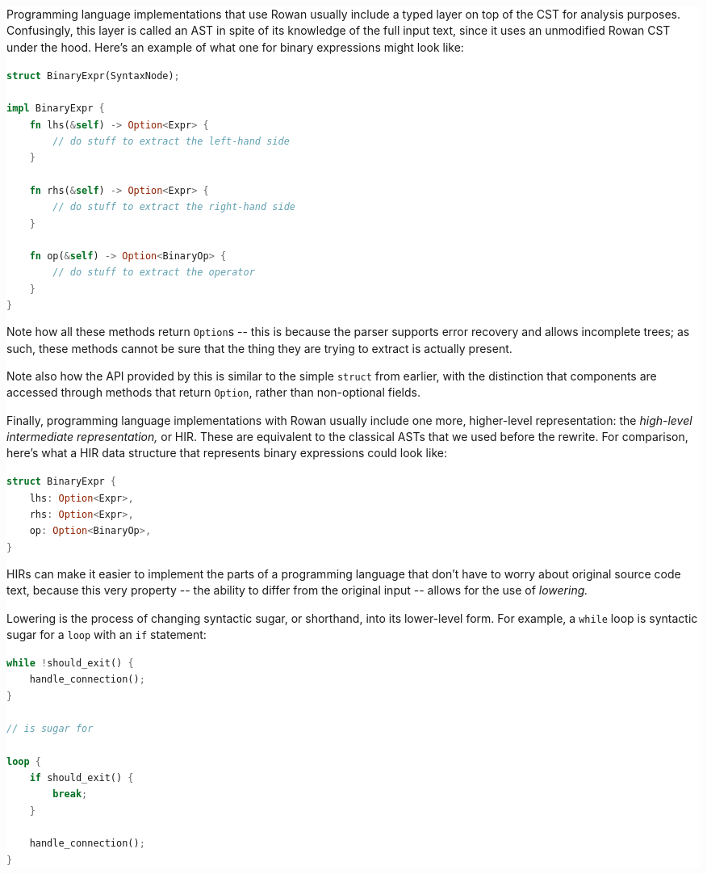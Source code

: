 Programming language implementations that use Rowan usually include a typed layer on top of the CST for analysis purposes. Confusingly, this layer is called an AST in spite of its knowledge of the full input text, since it uses an unmodified Rowan CST under the hood. Here’s an example of what one for binary expressions might look like:

```rust
struct BinaryExpr(SyntaxNode);

impl BinaryExpr {
    fn lhs(&self) -> Option<Expr> {
        // do stuff to extract the left-hand side
    }

    fn rhs(&self) -> Option<Expr> {
        // do stuff to extract the right-hand side
    }

    fn op(&self) -> Option<BinaryOp> {
        // do stuff to extract the operator
    }
}
```

Note how all these methods return `Option`s -- this is because the parser supports error recovery and allows incomplete trees; as such, these methods cannot be sure that the thing they are trying to extract is actually present.

Note also how the API provided by this is similar to the simple `struct` from earlier, with the distinction that components are accessed through methods that return `Option`, rather than non-optional fields.

Finally, programming language implementations with Rowan usually include one more, higher-level representation: the _high-level intermediate representation,_ or HIR. These are equivalent to the classical ASTs that we used before the rewrite. For comparison, here’s what a HIR data structure that represents binary expressions could look like:

```rust
struct BinaryExpr {
    lhs: Option<Expr>,
    rhs: Option<Expr>,
    op: Option<BinaryOp>,
}
```

HIRs can make it easier to implement the parts of a programming language that don’t have to worry about original source code text, because this very property -- the ability to differ from the original input -- allows for the use of _lowering._

Lowering is the process of changing syntactic sugar, or shorthand, into its lower-level form. For example, a `while` loop is syntactic sugar for a `loop` with an `if` statement:

```rust
while !should_exit() {
    handle_connection();
}

// is sugar for

loop {
    if should_exit() {
        break;
    }

    handle_connection();
}
```
